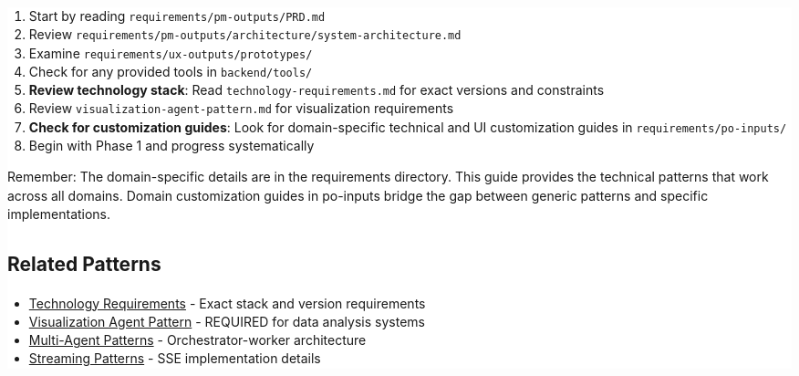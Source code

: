 1. Start by reading `requirements/pm-outputs/PRD.md`
2. Review `requirements/pm-outputs/architecture/system-architecture.md`
3. Examine `requirements/ux-outputs/prototypes/`
4. Check for any provided tools in `backend/tools/`
5. **Review technology stack**: Read `technology-requirements.md` for exact versions and constraints
6. Review `visualization-agent-pattern.md` for visualization requirements
7. **Check for customization guides**: Look for domain-specific technical and UI customization guides in `requirements/po-inputs/`
8. Begin with Phase 1 and progress systematically

Remember: The domain-specific details are in the requirements directory. This guide provides the technical patterns that work across all domains. Domain customization guides in po-inputs bridge the gap between generic patterns and specific implementations.

## Related Patterns

- [Technology Requirements](technology-requirements.md) - Exact stack and version requirements
- [Visualization Agent Pattern](visualization-agent-pattern.md) - REQUIRED for data analysis systems
- [Multi-Agent Patterns](multi-agent-patterns.md) - Orchestrator-worker architecture
- [Streaming Patterns](streaming-patterns.md) - SSE implementation details